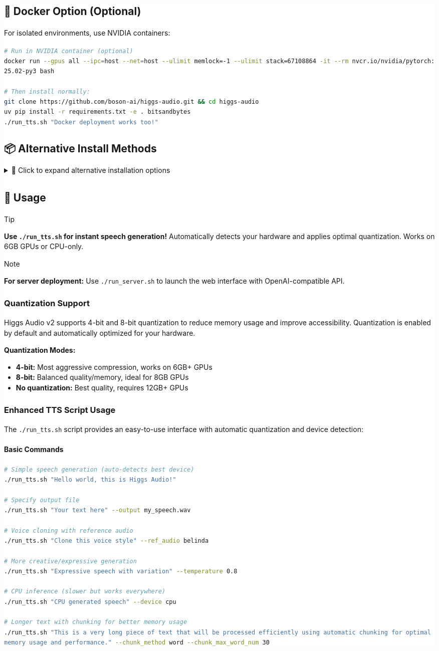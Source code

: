 
## 🐳 Docker Option (Optional)

For isolated environments, use NVIDIA containers:

```bash
# Run in NVIDIA container (optional)
docker run --gpus all --ipc=host --net=host --ulimit memlock=-1 --ulimit stack=67108864 -it --rm nvcr.io/nvidia/pytorch:25.02-py3 bash

# Then install normally:
git clone https://github.com/boson-ai/higgs-audio.git && cd higgs-audio
uv pip install -r requirements.txt -e . bitsandbytes
./run_tts.sh "Docker deployment works too!"
```

## 📦 Alternative Install Methods

<details><summary>🔽 Click to expand alternative installation options</summary></details>

## 🚀 Usage

> [!TIP]
> **Use `./run_tts.sh` for instant speech generation!** Automatically detects your hardware and applies optimal quantization. Works on 6GB GPUs or CPU-only.

> [!NOTE] 
> **For server deployment:** Use `./run_server.sh` to launch the web interface with OpenAI-compatible API.

### Quantization Support

Higgs Audio v2 supports 4-bit and 8-bit quantization to reduce memory usage and improve accessibility. Quantization is enabled by default and automatically optimized for your hardware.

**Quantization Modes:**
- **4-bit:** Most aggressive compression, works on 6GB+ GPUs
- **8-bit:** Balanced quality/memory, ideal for 8GB GPUs  
- **No quantization:** Best quality, requires 12GB+ GPUs

### Enhanced TTS Script Usage

The `./run_tts.sh` script provides an easy-to-use interface with automatic quantization and device detection:

#### Basic Commands

```bash
# Simple speech generation (auto-detects best device)
./run_tts.sh "Hello world, this is Higgs Audio!"

# Specify output file
./run_tts.sh "Your text here" --output my_speech.wav

# Voice cloning with reference audio
./run_tts.sh "Clone this voice style" --ref_audio belinda

# More creative/expressive generation
./run_tts.sh "Expressive speech with variation" --temperature 0.8

# CPU inference (slower but works everywhere)
./run_tts.sh "CPU generated speech" --device cpu

# Longer text with chunking for better memory usage
./run_tts.sh "This is a very long piece of text that will be processed efficiently using automatic chunking for optimal memory usage and performance." --chunk_method word --chunk_max_word_num 30
```